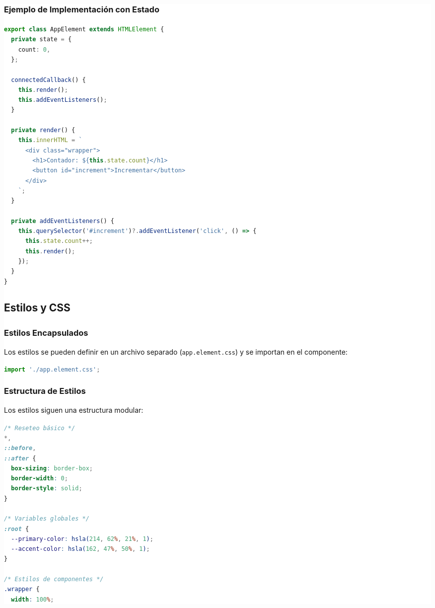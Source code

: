 ### Ejemplo de Implementación con Estado

```typescript
export class AppElement extends HTMLElement {
  private state = {
    count: 0,
  };

  connectedCallback() {
    this.render();
    this.addEventListeners();
  }

  private render() {
    this.innerHTML = `
      <div class="wrapper">
        <h1>Contador: ${this.state.count}</h1>
        <button id="increment">Incrementar</button>
      </div>
    `;
  }

  private addEventListeners() {
    this.querySelector('#increment')?.addEventListener('click', () => {
      this.state.count++;
      this.render();
    });
  }
}
```

## Estilos y CSS

### Estilos Encapsulados

Los estilos se pueden definir en un archivo separado (`app.element.css`) y se importan en el componente:

```typescript
import './app.element.css';
```

### Estructura de Estilos

Los estilos siguen una estructura modular:

```css
/* Reseteo básico */
*,
::before,
::after {
  box-sizing: border-box;
  border-width: 0;
  border-style: solid;
}

/* Variables globales */
:root {
  --primary-color: hsla(214, 62%, 21%, 1);
  --accent-color: hsla(162, 47%, 50%, 1);
}

/* Estilos de componentes */
.wrapper {
  width: 100%;
```